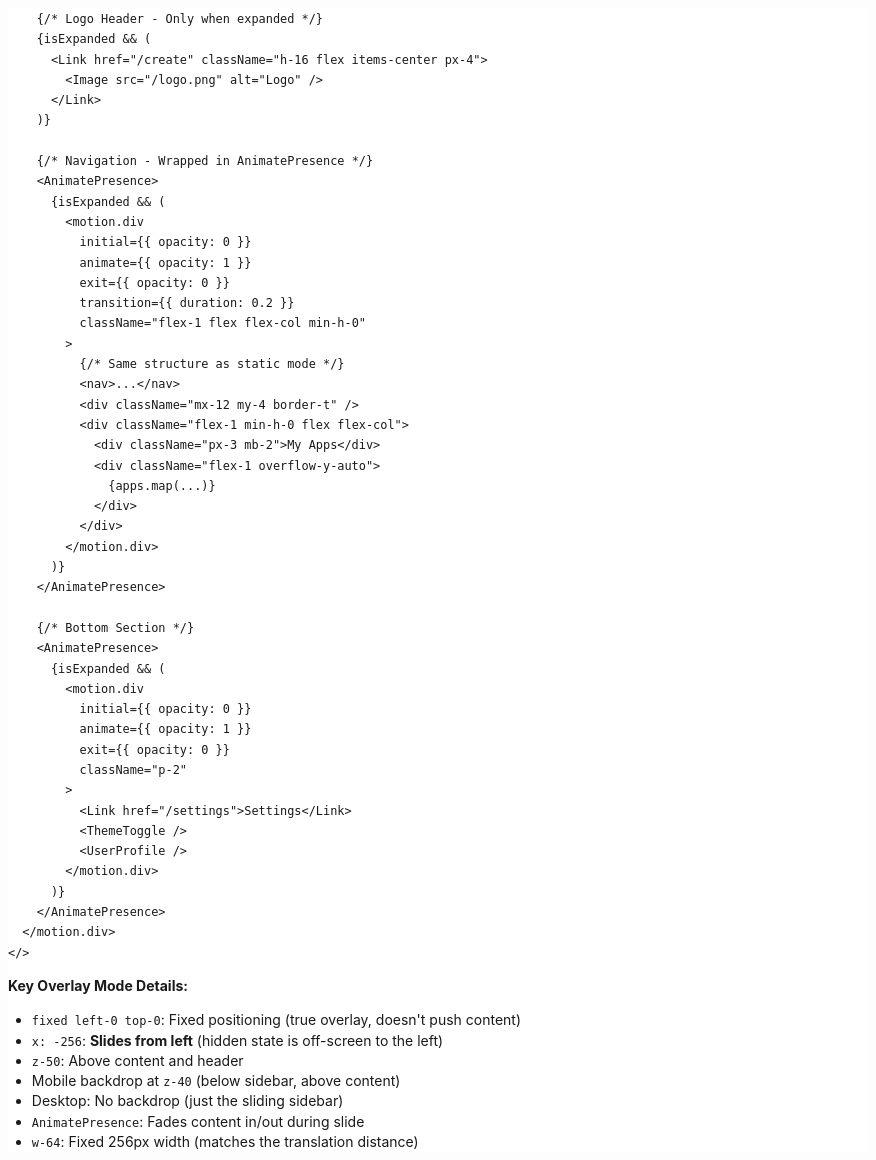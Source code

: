 ```tsx
    {/* Logo Header - Only when expanded */}
    {isExpanded && (
      <Link href="/create" className="h-16 flex items-center px-4">
        <Image src="/logo.png" alt="Logo" />
      </Link>
    )}

    {/* Navigation - Wrapped in AnimatePresence */}
    <AnimatePresence>
      {isExpanded && (
        <motion.div
          initial={{ opacity: 0 }}
          animate={{ opacity: 1 }}
          exit={{ opacity: 0 }}
          transition={{ duration: 0.2 }}
          className="flex-1 flex flex-col min-h-0"
        >
          {/* Same structure as static mode */}
          <nav>...</nav>
          <div className="mx-12 my-4 border-t" />
          <div className="flex-1 min-h-0 flex flex-col">
            <div className="px-3 mb-2">My Apps</div>
            <div className="flex-1 overflow-y-auto">
              {apps.map(...)}
            </div>
          </div>
        </motion.div>
      )}
    </AnimatePresence>

    {/* Bottom Section */}
    <AnimatePresence>
      {isExpanded && (
        <motion.div
          initial={{ opacity: 0 }}
          animate={{ opacity: 1 }}
          exit={{ opacity: 0 }}
          className="p-2"
        >
          <Link href="/settings">Settings</Link>
          <ThemeToggle />
          <UserProfile />
        </motion.div>
      )}
    </AnimatePresence>
  </motion.div>
</>
```

**Key Overlay Mode Details:**
- `fixed left-0 top-0`: Fixed positioning (true overlay, doesn't push content)
- `x: -256`: **Slides from left** (hidden state is off-screen to the left)
- `z-50`: Above content and header
- Mobile backdrop at `z-40` (below sidebar, above content)
- Desktop: No backdrop (just the sliding sidebar)
- `AnimatePresence`: Fades content in/out during slide
- `w-64`: Fixed 256px width (matches the translation distance)
